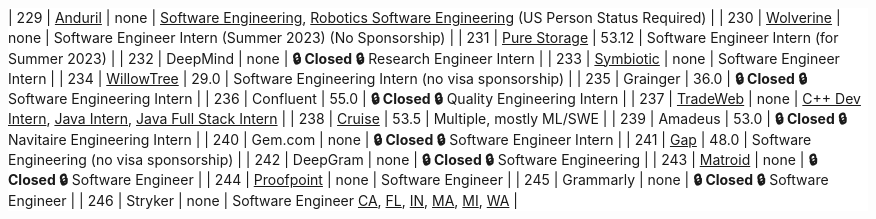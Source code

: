 | 229 | <a href="https://jobs.lever.co/anduril/" rel="nofollow">Anduril</a> | none | <a href="https://jobs.lever.co/anduril/d15840b6-081b-4d4c-95ed-008d681b4f7f" rel="nofollow">Software Engineering</a>, <a href="https://jobs.lever.co/anduril/c6d4fc93-2be9-4018-8160-4f490d11328c" rel="nofollow">Robotics Software Engineering</a> (US Person Status Required) |
| 230 | <a href="https://jobs.lever.co/wolve/4a6fd0be-6bb7-4bbb-9dd5-1416d6a5f5b7" rel="nofollow">Wolverine</a> | none | Software Engineer Intern (Summer 2023) (No Sponsorship) |
| 231 | <a href="https://boards.greenhouse.io/purestorage/jobs/4462754" rel="nofollow">Pure Storage</a> | 53.12 | Software Engineer Intern (for Summer 2023) |
| 232 | DeepMind | none | <strong><g-emoji class="g-emoji" alias="lock" fallback-src="https://github.githubassets.com/images/icons/emoji/unicode/1f512.png">🔒</g-emoji> Closed <g-emoji class="g-emoji" alias="lock" fallback-src="https://github.githubassets.com/images/icons/emoji/unicode/1f512.png">🔒</g-emoji></strong> Research Engineer Intern |
| 233 | <a href="https://symbotic.wd1.myworkdayjobs.com/en-US/Symbotic/job/USA-Wilmington--MA---HQ/Intern--Software-Engineer_R1635" rel="nofollow">Symbiotic</a> | none | Software Engineer Intern |
| 234 | <a href="https://boards.greenhouse.io/willowtree/jobs/6320082002" rel="nofollow">WillowTree</a> | 29.0 | Software Engineering Intern (no visa sponsorship) |
| 235 | Grainger | 36.0 | <strong><g-emoji class="g-emoji" alias="lock" fallback-src="https://github.githubassets.com/images/icons/emoji/unicode/1f512.png">🔒</g-emoji> Closed <g-emoji class="g-emoji" alias="lock" fallback-src="https://github.githubassets.com/images/icons/emoji/unicode/1f512.png">🔒</g-emoji></strong> Software Engineering Intern |
| 236 | Confluent | 55.0 | <strong><g-emoji class="g-emoji" alias="lock" fallback-src="https://github.githubassets.com/images/icons/emoji/unicode/1f512.png">🔒</g-emoji> Closed <g-emoji class="g-emoji" alias="lock" fallback-src="https://github.githubassets.com/images/icons/emoji/unicode/1f512.png">🔒</g-emoji></strong> Quality Engineering Intern |
| 237 | <a href="https://ecnf.fa.us2.oraclecloud.com/hcmUI/CandidateExperience/en/sites/CX/requisitions/preview/300493?src=JB-10200" rel="nofollow">TradeWeb</a> | none | <a href="https://ecnf.fa.us2.oraclecloud.com/hcmUI/CandidateExperience/en/sites/CX/job/300492/?utm_medium=jobshare" rel="nofollow">C++ Dev Intern</a>, <a href="https://ecnf.fa.us2.oraclecloud.com/hcmUI/CandidateExperience/en/sites/CX/job/300493/?utm_medium=jobshare" rel="nofollow">Java Intern</a>, <a href="https://ecnf.fa.us2.oraclecloud.com/hcmUI/CandidateExperience/en/sites/CX/job/300490/?utm_medium=jobshare" rel="nofollow">Java Full Stack Intern</a> |
| 238 | <a href="https://getcruise.com/careers/jobs/?search=intern" rel="nofollow">Cruise</a> | 53.5 | Multiple, mostly ML/SWE |
| 239 | Amadeus | 53.0 | <strong><g-emoji class="g-emoji" alias="lock" fallback-src="https://github.githubassets.com/images/icons/emoji/unicode/1f512.png">🔒</g-emoji> Closed <g-emoji class="g-emoji" alias="lock" fallback-src="https://github.githubassets.com/images/icons/emoji/unicode/1f512.png">🔒</g-emoji></strong> Navitaire Engineering Intern |
| 240 | Gem.com | none | <strong><g-emoji class="g-emoji" alias="lock" fallback-src="https://github.githubassets.com/images/icons/emoji/unicode/1f512.png">🔒</g-emoji> Closed <g-emoji class="g-emoji" alias="lock" fallback-src="https://github.githubassets.com/images/icons/emoji/unicode/1f512.png">🔒</g-emoji></strong> Software Engineer Intern |
| 241 | <a href="https://www.gapinc.com/en-us/jobs/w76/16/2023-undergrad-summer-internship-gaptech-software-" rel="nofollow">Gap</a> | 48.0 | Software Engineering (no visa sponsorship) |
| 242 | DeepGram | none | <strong><g-emoji class="g-emoji" alias="lock" fallback-src="https://github.githubassets.com/images/icons/emoji/unicode/1f512.png">🔒</g-emoji> Closed <g-emoji class="g-emoji" alias="lock" fallback-src="https://github.githubassets.com/images/icons/emoji/unicode/1f512.png">🔒</g-emoji></strong> Software Engineering |
| 243 | <a href="https://matroid.breezy.hr/p/46f69de2cc24-software-engineer-intern-infrastructure" rel="nofollow">Matroid</a> | none | <strong><g-emoji class="g-emoji" alias="lock" fallback-src="https://github.githubassets.com/images/icons/emoji/unicode/1f512.png">🔒</g-emoji> Closed <g-emoji class="g-emoji" alias="lock" fallback-src="https://github.githubassets.com/images/icons/emoji/unicode/1f512.png">🔒</g-emoji></strong> Software Engineer |
| 244 | <a href="https://proofpoint.wd5.myworkdayjobs.com/en-US/ProofpointCareers/job/Draper-UT/Software-Engineer-Summer-Intern---Undergrad_R8448" rel="nofollow">Proofpoint</a> | none | Software Engineer |
| 245 | Grammarly | none | <strong><g-emoji class="g-emoji" alias="lock" fallback-src="https://github.githubassets.com/images/icons/emoji/unicode/1f512.png">🔒</g-emoji> Closed <g-emoji class="g-emoji" alias="lock" fallback-src="https://github.githubassets.com/images/icons/emoji/unicode/1f512.png">🔒</g-emoji></strong> Software Engineer |
| 246 | Stryker | none | Software Engineer <a href="https://careers.stryker.com/job/16637358/summer-internship-2023-software-engineering-california-san-jose-ca/" rel="nofollow">CA</a>, <a href="https://careers.stryker.com/job/16637360/summer-internship-2023-software-engineering-florida-fort-lauderdale-fl/" rel="nofollow">FL</a>, <a href="https://careers.stryker.com/job/16656756/summer-internship-2023-software-engineering-indiana-fort-wayne-in/" rel="nofollow">IN</a>, <a href="https://careers.stryker.com/job/16656757/summer-internship-2023-software-engineering-massachusetts-shirley-ma/" rel="nofollow">MA</a>, <a href="https://careers.stryker.com/job/16637357/summer-internship-2023-software-engineering-michigan-portage-mi/" rel="nofollow">MI</a>, <a href="https://careers.stryker.com/job/16637363/summer-internship-2023-electrical-engineering-washington-redmond-wa/" rel="nofollow">WA</a> |